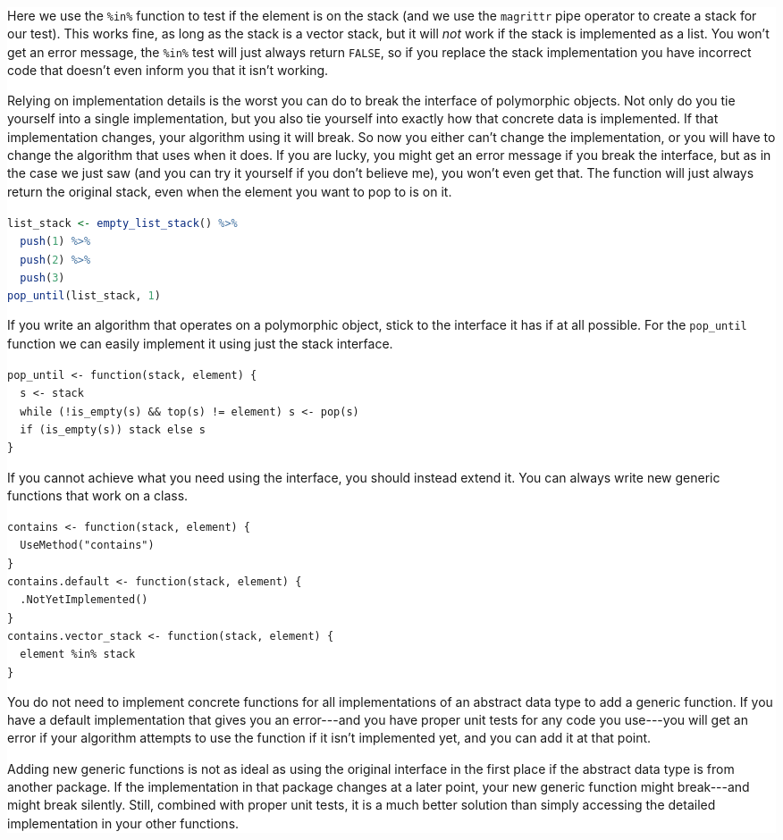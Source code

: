 Here we use the `%in%` function to test if the element is on the stack (and we use the `magrittr` pipe operator to create a stack for our test). This works fine, as long as the stack is a vector stack, but it will *not* work if the stack is implemented as a list. You won’t get an error message, the `%in%` test will just always return `FALSE`, so if you replace the stack implementation you have incorrect code that doesn’t even inform you that it isn’t working.

Relying on implementation details is the worst you can do to break the interface of polymorphic objects. Not only do you tie yourself into a single implementation, but you also tie yourself into exactly how that concrete data is implemented. If that implementation changes, your algorithm using it will break. So now you either can’t change the implementation, or you will have to change the algorithm that uses when it does. If you are lucky, you might get an error message if you break the interface, but as in the case we just saw (and you can try it yourself if you don’t believe me), you won’t even get that. The function will just always return the original stack, even when the element you want to pop to is on it.

```r
list_stack <- empty_list_stack() %>%
  push(1) %>%
  push(2) %>%
  push(3)
pop_until(list_stack, 1)
```

If you write an algorithm that operates on a polymorphic object, stick to the interface it has if at all possible. For the `pop_until` function we can easily implement it using just the stack interface.

```{r}
pop_until <- function(stack, element) {
  s <- stack
  while (!is_empty(s) && top(s) != element) s <- pop(s)
  if (is_empty(s)) stack else s
}
```

If you cannot achieve what you need using the interface, you should instead extend it. You can always write new generic functions that work on a class.

```{r}
contains <- function(stack, element) {
  UseMethod("contains")
}
contains.default <- function(stack, element) {
  .NotYetImplemented()
}
contains.vector_stack <- function(stack, element) {
  element %in% stack
}
```

You do not need to implement concrete functions for all implementations of an abstract data type to add a generic function. If you have a default implementation that gives you an error---and you have proper unit tests for any code you use---you will get an error if your algorithm attempts to use the function if it isn’t implemented yet, and you can add it at that point.

Adding new generic functions is not as ideal as using the original interface in the first place if the abstract data type is from another package. If the implementation in that package changes at a later point, your new generic function might break---and might break silently. Still, combined with proper unit tests, it is a much better solution than simply accessing the detailed implementation in your other functions.

